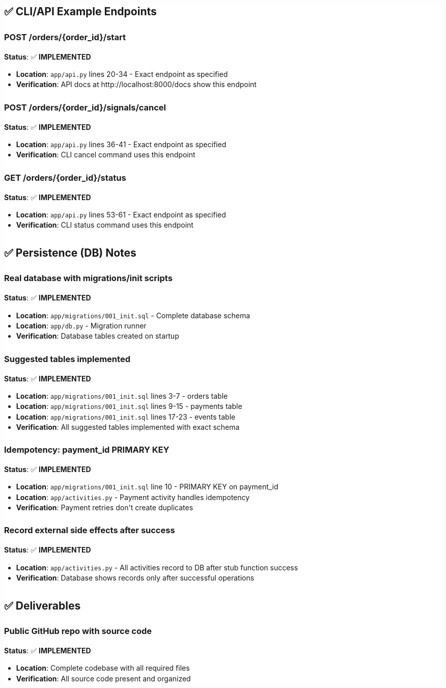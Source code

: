 ## ✅ CLI/API Example Endpoints

### POST /orders/{order_id}/start
**Status**: ✅ **IMPLEMENTED**
- **Location**: `app/api.py` lines 20-34 - Exact endpoint as specified
- **Verification**: API docs at http://localhost:8000/docs show this endpoint

### POST /orders/{order_id}/signals/cancel
**Status**: ✅ **IMPLEMENTED**
- **Location**: `app/api.py` lines 36-41 - Exact endpoint as specified
- **Verification**: CLI cancel command uses this endpoint

### GET /orders/{order_id}/status
**Status**: ✅ **IMPLEMENTED**
- **Location**: `app/api.py` lines 53-61 - Exact endpoint as specified
- **Verification**: CLI status command uses this endpoint

## ✅ Persistence (DB) Notes

### Real database with migrations/init scripts
**Status**: ✅ **IMPLEMENTED**
- **Location**: `app/migrations/001_init.sql` - Complete database schema
- **Location**: `app/db.py` - Migration runner
- **Verification**: Database tables created on startup

### Suggested tables implemented
**Status**: ✅ **IMPLEMENTED**
- **Location**: `app/migrations/001_init.sql` lines 3-7 - orders table
- **Location**: `app/migrations/001_init.sql` lines 9-15 - payments table  
- **Location**: `app/migrations/001_init.sql` lines 17-23 - events table
- **Verification**: All suggested tables implemented with exact schema

### Idempotency: payment_id PRIMARY KEY
**Status**: ✅ **IMPLEMENTED**
- **Location**: `app/migrations/001_init.sql` line 10 - PRIMARY KEY on payment_id
- **Location**: `app/activities.py` - Payment activity handles idempotency
- **Verification**: Payment retries don't create duplicates

### Record external side effects after success
**Status**: ✅ **IMPLEMENTED**
- **Location**: `app/activities.py` - All activities record to DB after stub function success
- **Verification**: Database shows records only after successful operations

## ✅ Deliverables

### Public GitHub repo with source code
**Status**: ✅ **IMPLEMENTED**
- **Location**: Complete codebase with all required files
- **Verification**: All source code present and organized
